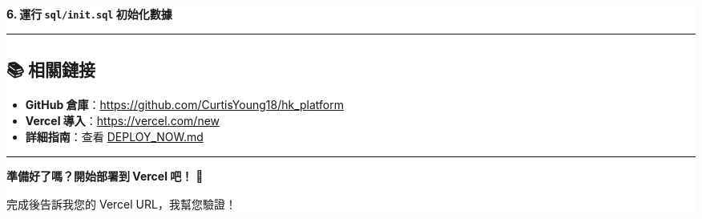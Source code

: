 **6. 運行 `sql/init.sql` 初始化數據**

---

## 📚 相關鏈接

- **GitHub 倉庫**：https://github.com/CurtisYoung18/hk_platform
- **Vercel 導入**：https://vercel.com/new
- **詳細指南**：查看 [DEPLOY_NOW.md](./DEPLOY_NOW.md)

---

**準備好了嗎？開始部署到 Vercel 吧！** 🚀

完成後告訴我您的 Vercel URL，我幫您驗證！

